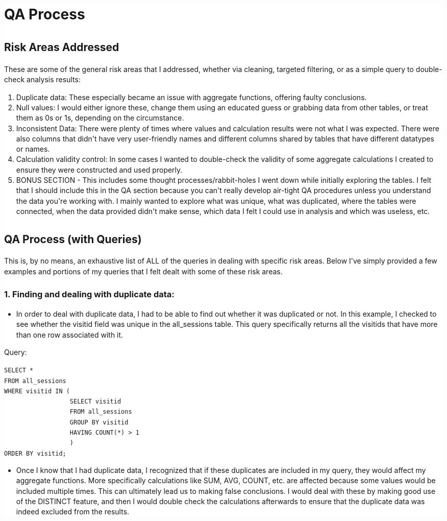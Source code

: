 # QA Process

## Risk Areas Addressed
These are some of the general risk areas that I addressed, whether via cleaning, targeted filtering, or as a simple query to double-check analysis results:

1. Duplicate data: These especially became an issue with aggregate functions, offering faulty conclusions.
2. Null values: I would either ignore these, change them using an educated guess or grabbing data from other tables, or treat them as 0s or 1s, depending on the circumstance. 
3. Inconsistent Data: There were plenty of times where values and calculation results were not what I was expected.  There were also columns that didn't have very user-friendly names and different columns shared by tables that have different datatypes or names.
4. Calculation validity control: In some cases I wanted to double-check the validity of some aggregate calculations I created to ensure they were constructed and used properly.
5. BONUS SECTION - This includes some thought processes/rabbit-holes I went down while initially exploring the tables.  I felt that I should include this in the QA section because you can't really develop air-tight QA procedures unless you understand the data you're working with.  I mainly wanted to explore what was unique, what was duplicated, where the tables were connected, when the data provided didn't make sense, which data I felt I could use in analysis and which was useless, etc.


## QA Process (with Queries)
This is, by no means, an exhaustive list of ALL of the queries in dealing with specific risk areas.  Below I've simply provided a few examples and portions of my queries that I felt dealt with some of these risk areas.

### 1. Finding and dealing with duplicate data:

- In order to deal with duplicate data, I had to be able to find out whether it was duplicated or not.  In this example, I checked to see whether the visitid field was unique in the all_sessions table.  This query specifically returns all the visitids that have more than one row associated with it. 

Query:

    SELECT *
    FROM all_sessions
    WHERE visitid IN (
                      SELECT visitid
                      FROM all_sessions
                      GROUP BY visitid
                      HAVING COUNT(*) > 1
                      )
    ORDER BY visitid;

- Once I know that I had duplicate data, I recognized that if these duplicates are included in my query, they would affect my aggregate functions.  More specifically calculations like SUM, AVG, COUNT, etc. are affected because some values would be included multiple times.  This can ultimately lead us to making false conclusions. I would deal with these by making good use of the DISTINCT feature, and then I would double check the calculations afterwards to ensure that the duplicate data was indeed excluded from the results.  
